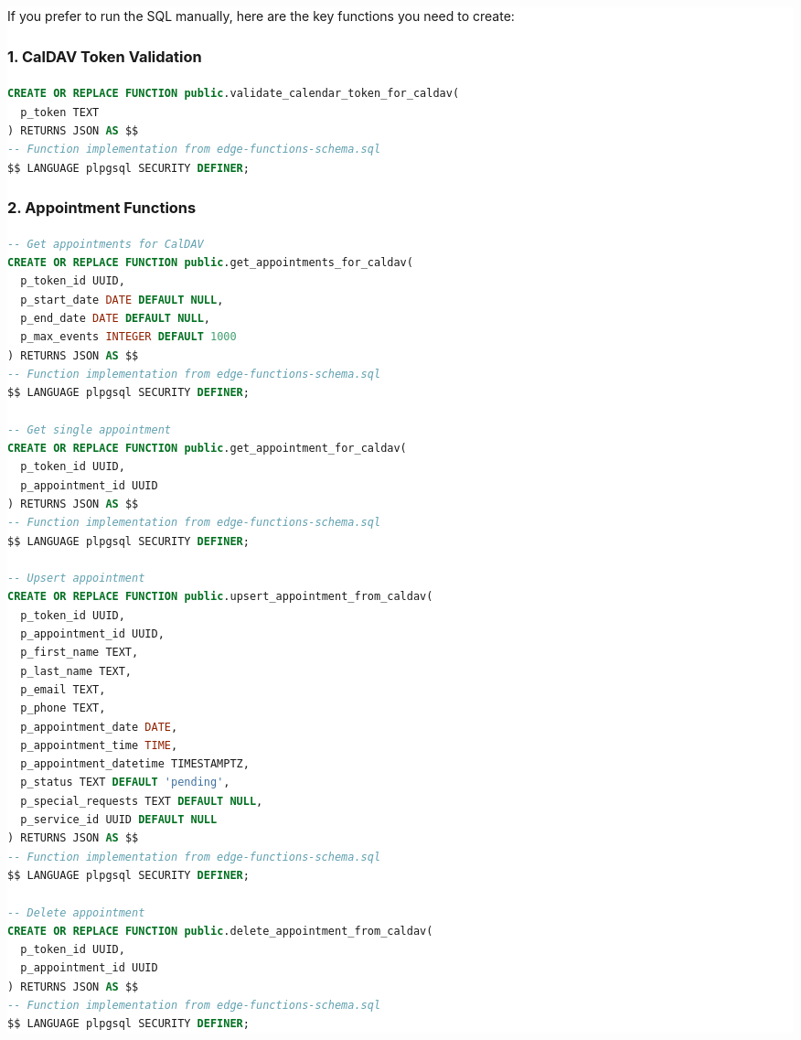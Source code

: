 If you prefer to run the SQL manually, here are the key functions you need to create:

### 1. CalDAV Token Validation
```sql
CREATE OR REPLACE FUNCTION public.validate_calendar_token_for_caldav(
  p_token TEXT
) RETURNS JSON AS $$
-- Function implementation from edge-functions-schema.sql
$$ LANGUAGE plpgsql SECURITY DEFINER;
```

### 2. Appointment Functions
```sql
-- Get appointments for CalDAV
CREATE OR REPLACE FUNCTION public.get_appointments_for_caldav(
  p_token_id UUID,
  p_start_date DATE DEFAULT NULL,
  p_end_date DATE DEFAULT NULL,
  p_max_events INTEGER DEFAULT 1000
) RETURNS JSON AS $$
-- Function implementation from edge-functions-schema.sql
$$ LANGUAGE plpgsql SECURITY DEFINER;

-- Get single appointment
CREATE OR REPLACE FUNCTION public.get_appointment_for_caldav(
  p_token_id UUID,
  p_appointment_id UUID
) RETURNS JSON AS $$
-- Function implementation from edge-functions-schema.sql
$$ LANGUAGE plpgsql SECURITY DEFINER;

-- Upsert appointment
CREATE OR REPLACE FUNCTION public.upsert_appointment_from_caldav(
  p_token_id UUID,
  p_appointment_id UUID,
  p_first_name TEXT,
  p_last_name TEXT,
  p_email TEXT,
  p_phone TEXT,
  p_appointment_date DATE,
  p_appointment_time TIME,
  p_appointment_datetime TIMESTAMPTZ,
  p_status TEXT DEFAULT 'pending',
  p_special_requests TEXT DEFAULT NULL,
  p_service_id UUID DEFAULT NULL
) RETURNS JSON AS $$
-- Function implementation from edge-functions-schema.sql
$$ LANGUAGE plpgsql SECURITY DEFINER;

-- Delete appointment
CREATE OR REPLACE FUNCTION public.delete_appointment_from_caldav(
  p_token_id UUID,
  p_appointment_id UUID
) RETURNS JSON AS $$
-- Function implementation from edge-functions-schema.sql
$$ LANGUAGE plpgsql SECURITY DEFINER;
```

